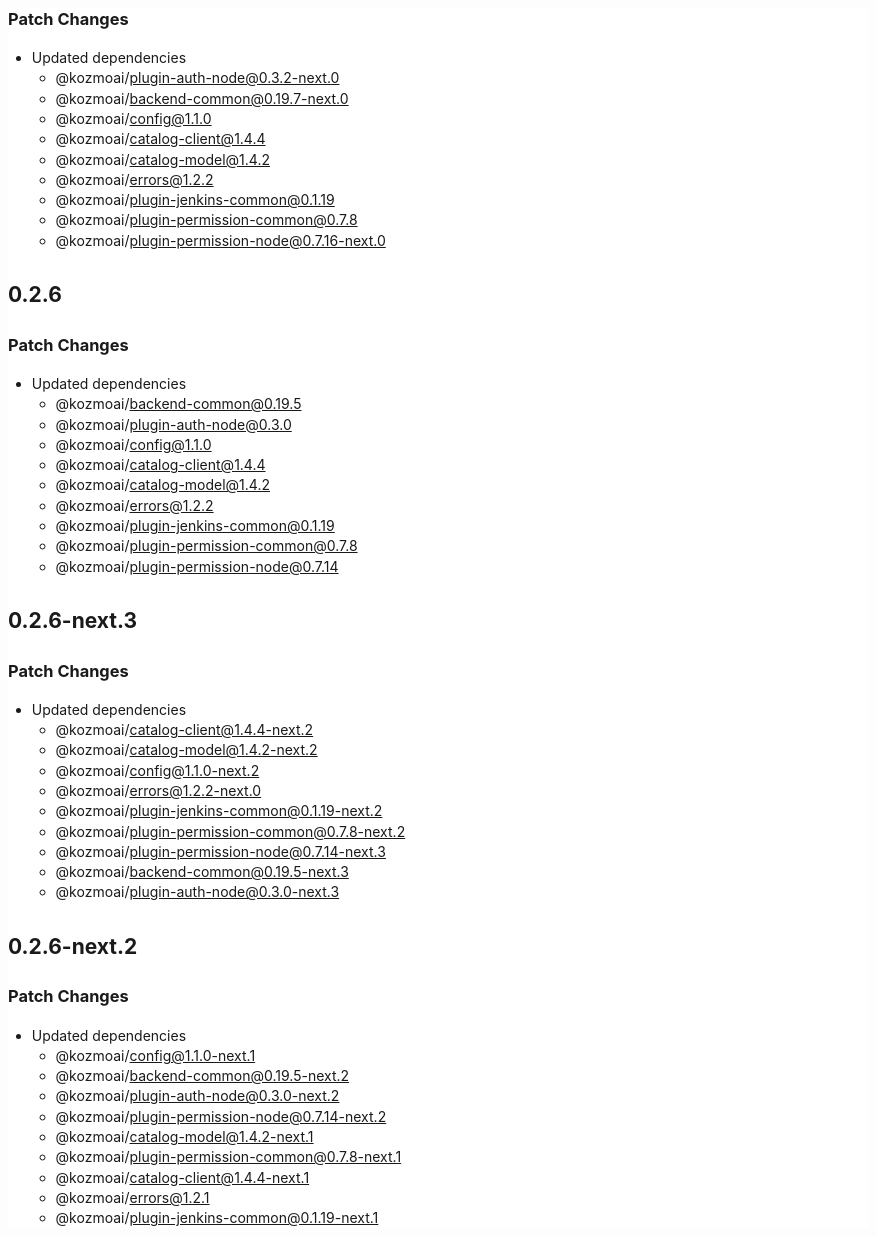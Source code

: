### Patch Changes

- Updated dependencies
  - @kozmoai/plugin-auth-node@0.3.2-next.0
  - @kozmoai/backend-common@0.19.7-next.0
  - @kozmoai/config@1.1.0
  - @kozmoai/catalog-client@1.4.4
  - @kozmoai/catalog-model@1.4.2
  - @kozmoai/errors@1.2.2
  - @kozmoai/plugin-jenkins-common@0.1.19
  - @kozmoai/plugin-permission-common@0.7.8
  - @kozmoai/plugin-permission-node@0.7.16-next.0

## 0.2.6

### Patch Changes

- Updated dependencies
  - @kozmoai/backend-common@0.19.5
  - @kozmoai/plugin-auth-node@0.3.0
  - @kozmoai/config@1.1.0
  - @kozmoai/catalog-client@1.4.4
  - @kozmoai/catalog-model@1.4.2
  - @kozmoai/errors@1.2.2
  - @kozmoai/plugin-jenkins-common@0.1.19
  - @kozmoai/plugin-permission-common@0.7.8
  - @kozmoai/plugin-permission-node@0.7.14

## 0.2.6-next.3

### Patch Changes

- Updated dependencies
  - @kozmoai/catalog-client@1.4.4-next.2
  - @kozmoai/catalog-model@1.4.2-next.2
  - @kozmoai/config@1.1.0-next.2
  - @kozmoai/errors@1.2.2-next.0
  - @kozmoai/plugin-jenkins-common@0.1.19-next.2
  - @kozmoai/plugin-permission-common@0.7.8-next.2
  - @kozmoai/plugin-permission-node@0.7.14-next.3
  - @kozmoai/backend-common@0.19.5-next.3
  - @kozmoai/plugin-auth-node@0.3.0-next.3

## 0.2.6-next.2

### Patch Changes

- Updated dependencies
  - @kozmoai/config@1.1.0-next.1
  - @kozmoai/backend-common@0.19.5-next.2
  - @kozmoai/plugin-auth-node@0.3.0-next.2
  - @kozmoai/plugin-permission-node@0.7.14-next.2
  - @kozmoai/catalog-model@1.4.2-next.1
  - @kozmoai/plugin-permission-common@0.7.8-next.1
  - @kozmoai/catalog-client@1.4.4-next.1
  - @kozmoai/errors@1.2.1
  - @kozmoai/plugin-jenkins-common@0.1.19-next.1
